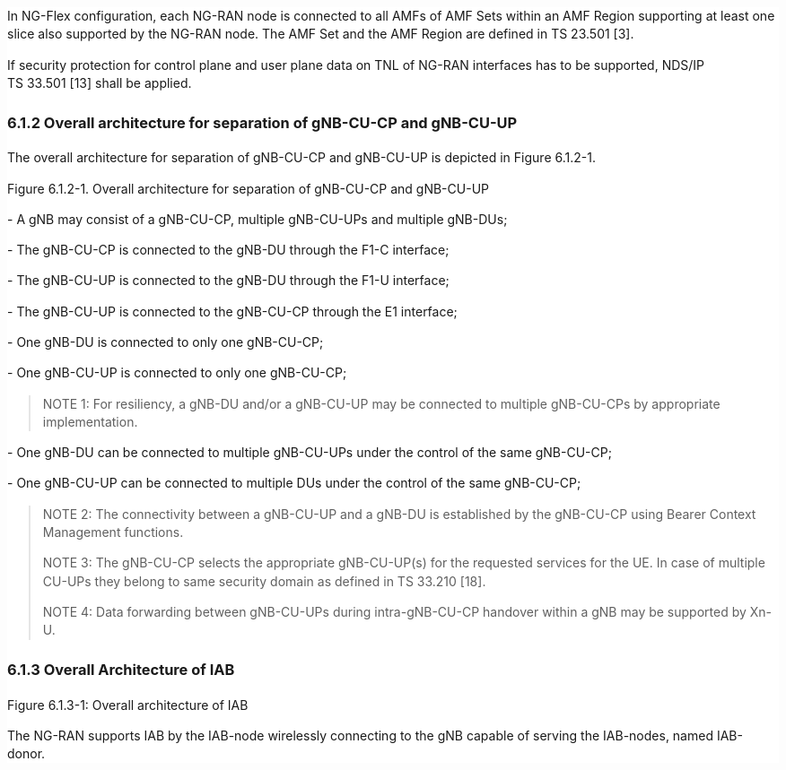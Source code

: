 In NG-Flex configuration, each NG-RAN node is connected to all AMFs of
AMF Sets within an AMF Region supporting at least one slice also
supported by the NG-RAN node. The AMF Set and the AMF Region are defined
in TS 23.501 \[3\].

If security protection for control plane and user plane data on TNL of
NG-RAN interfaces has to be supported, NDS/IP TS 33.501 \[13\] shall be
applied.

### 6.1.2 Overall architecture for separation of gNB-CU-CP and gNB-CU-UP

The overall architecture for separation of gNB-CU-CP and gNB-CU-UP is
depicted in Figure 6.1.2-1.

Figure 6.1.2-1. Overall architecture for separation of gNB-CU-CP and
gNB-CU-UP

\- A gNB may consist of a gNB-CU-CP, multiple gNB-CU-UPs and multiple
gNB-DUs;

\- The gNB-CU-CP is connected to the gNB-DU through the F1-C interface;

\- The gNB-CU-UP is connected to the gNB-DU through the F1-U interface;

\- The gNB-CU-UP is connected to the gNB-CU-CP through the E1 interface;

\- One gNB-DU is connected to only one gNB-CU-CP;

\- One gNB-CU-UP is connected to only one gNB-CU-CP;

> NOTE 1: For resiliency, a gNB-DU and/or a gNB-CU-UP may be connected
> to multiple gNB-CU-CPs by appropriate implementation.

\- One gNB-DU can be connected to multiple gNB-CU-UPs under the control
of the same gNB-CU-CP;

\- One gNB-CU-UP can be connected to multiple DUs under the control of
the same gNB-CU-CP;

> NOTE 2: The connectivity between a gNB-CU-UP and a gNB-DU is
> established by the gNB-CU-CP using Bearer Context Management
> functions.
>
> NOTE 3: The gNB-CU-CP selects the appropriate gNB-CU-UP(s) for the
> requested services for the UE. In case of multiple CU-UPs they belong
> to same security domain as defined in TS 33.210 \[18\].
>
> NOTE 4: Data forwarding between gNB-CU-UPs during intra-gNB-CU-CP
> handover within a gNB may be supported by Xn-U.

### 6.1.3 Overall Architecture of IAB

Figure 6.1.3-1: Overall architecture of IAB

The NG-RAN supports IAB by the IAB-node wirelessly connecting to the gNB
capable of serving the IAB-nodes, named IAB-donor.
